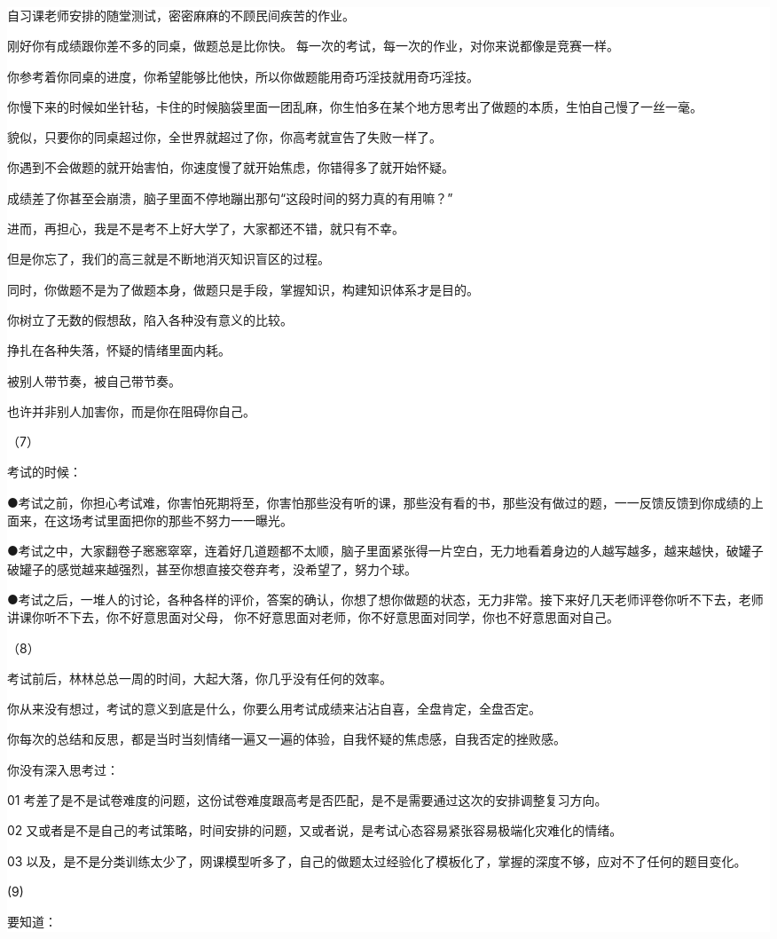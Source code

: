 自习课老师安排的随堂测试，密密麻麻的不顾民间疾苦的作业。

刚好你有成绩跟你差不多的同桌，做题总是比你快。
每一次的考试，每一次的作业，对你来说都像是竞赛一样。

你参考着你同桌的进度，你希望能够比他快，所以你做题能用奇巧淫技就用奇巧淫技。

你慢下来的时候如坐针毡，卡住的时候脑袋里面一团乱麻，你生怕多在某个地方思考出了做题的本质，生怕自己慢了一丝一毫。

貌似，只要你的同桌超过你，全世界就超过了你，你高考就宣告了失败一样了。


你遇到不会做题的就开始害怕，你速度慢了就开始焦虑，你错得多了就开始怀疑。

成绩差了你甚至会崩溃，脑子里面不停地蹦出那句“这段时间的努力真的有用嘛？”

进而，再担心，我是不是考不上好大学了，大家都还不错，就只有不幸。

但是你忘了，我们的高三就是不断地消灭知识盲区的过程。

同时，你做题不是为了做题本身，做题只是手段，掌握知识，构建知识体系才是目的。

你树立了无数的假想敌，陷入各种没有意义的比较。

挣扎在各种失落，怀疑的情绪里面内耗。

被别人带节奏，被自己带节奏。

也许并非别人加害你，而是你在阻碍你自己。

（7）

考试的时候：

●考试之前，你担心考试难，你害怕死期将至，你害怕那些没有听的课，那些没有看的书，那些没有做过的题，一一反馈反馈到你成绩的上面来，在这场考试里面把你的那些不努力一一曝光。

●考试之中，大家翻卷子窸窸窣窣，连着好几道题都不太顺，脑子里面紧张得一片空白，无力地看着身边的人越写越多，越来越快，破罐子破罐子的感觉越来越强烈，甚至你想直接交卷弃考，没希望了，努力个球。

●考试之后，一堆人的讨论，各种各样的评价，答案的确认，你想了想你做题的状态，无力非常。接下来好几天老师评卷你听不下去，老师讲课你听不下去，你不好意思面对父母， 你不好意思面对老师，你不好意思面对同学，你也不好意思面对自己。

（8）

考试前后，林林总总一周的时间，大起大落，你几乎没有任何的效率。

你从来没有想过，考试的意义到底是什么，你要么用考试成绩来沾沾自喜，全盘肯定，全盘否定。

你每次的总结和反思，都是当时当刻情绪一遍又一遍的体验，自我怀疑的焦虑感，自我否定的挫败感。

你没有深入思考过：

01
考差了是不是试卷难度的问题，这份试卷难度跟高考是否匹配，是不是需要通过这次的安排调整复习方向。

02
又或者是不是自己的考试策略，时间安排的问题，又或者说，是考试心态容易紧张容易极端化灾难化的情绪。

03
以及，是不是分类训练太少了，网课模型听多了，自己的做题太过经验化了模板化了，掌握的深度不够，应对不了任何的题目变化。


 (9) 

要知道：
